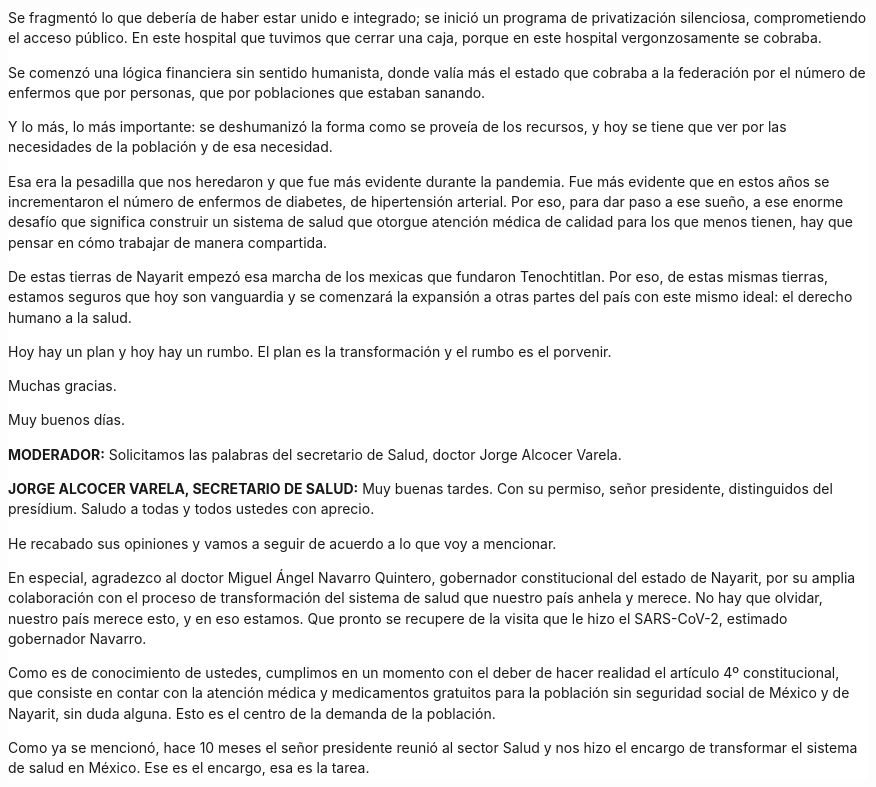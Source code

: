 Se fragmentó lo que debería de haber estar unido e integrado; se inició un
programa de privatización silenciosa, comprometiendo el acceso público. En
este hospital que tuvimos que cerrar una caja, porque en este hospital
vergonzosamente se cobraba.

Se comenzó una lógica financiera sin sentido humanista, donde valía más el
estado que cobraba a la federación por el número de enfermos que por personas,
que por poblaciones que estaban sanando.

Y lo más, lo más importante: se deshumanizó la forma como se proveía de los
recursos, y hoy se tiene que ver por las necesidades de la población y de esa
necesidad.

Esa era la pesadilla que nos heredaron y que fue más evidente durante la
pandemia. Fue más evidente que en estos años se incrementaron el número de
enfermos de diabetes, de hipertensión arterial. Por eso, para dar paso a ese
sueño, a ese enorme desafío que significa construir un sistema de salud que
otorgue atención médica de calidad para los que menos tienen, hay que pensar
en cómo trabajar de manera compartida.

De estas tierras de Nayarit empezó esa marcha de los mexicas que fundaron
Tenochtitlan. Por eso, de estas mismas tierras, estamos seguros que hoy son
vanguardia y se comenzará la expansión a otras partes del país con este mismo
ideal: el derecho humano a la salud.

Hoy hay un plan y hoy hay un rumbo. El plan es la transformación y el rumbo es
el porvenir.

Muchas gracias.

Muy buenos días.

**MODERADOR:** Solicitamos las palabras del secretario de Salud, doctor Jorge
Alcocer Varela.

**JORGE ALCOCER VARELA, SECRETARIO DE SALUD:** Muy buenas tardes. Con su
permiso, señor presidente, distinguidos del presídium. Saludo a todas y todos
ustedes con aprecio.

He recabado sus opiniones y vamos a seguir de acuerdo a lo que voy a
mencionar.

En especial, agradezco al doctor Miguel Ángel Navarro Quintero, gobernador
constitucional del estado de Nayarit, por su amplia colaboración con el
proceso de transformación del sistema de salud que nuestro país anhela y
merece. No hay que olvidar, nuestro país merece esto, y en eso estamos. Que
pronto se recupere de la visita que le hizo el SARS-CoV-2, estimado gobernador
Navarro.

Como es de conocimiento de ustedes, cumplimos en un momento con el deber de
hacer realidad el artículo 4º constitucional, que consiste en contar con la
atención médica y medicamentos gratuitos para la población sin seguridad
social de México y de Nayarit, sin duda alguna. Esto es el centro de la
demanda de la población.

Como ya se mencionó, hace 10 meses el señor presidente reunió al sector Salud
y nos hizo el encargo de transformar el sistema de salud en México. Ese es el
encargo, esa es la tarea.
